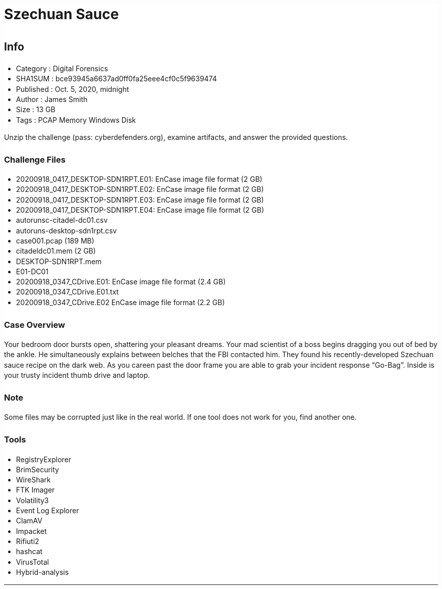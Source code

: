 # Szechuan Sauce

## Info

- Category : Digital Forensics
- SHA1SUM : bce93945a6637ad0ff0fa25eee4cf0c5f9639474
- Published : Oct. 5, 2020, midnight
- Author : James Smith
- Size : 13 GB
- Tags : PCAP Memory Windows Disk

Unzip the challenge (pass: cyberdefenders.org), examine artifacts, and answer the provided questions.

### Challenge Files

- 20200918_0417_DESKTOP-SDN1RPT.E01: EnCase image file format (2 GB)
- 20200918_0417_DESKTOP-SDN1RPT.E02: EnCase image file format (2 GB)
- 20200918_0417_DESKTOP-SDN1RPT.E03: EnCase image file format (2 GB)
- 20200918_0417_DESKTOP-SDN1RPT.E04: EnCase image file format (2 GB)
- autorunsc-citadel-dc01.csv
- autoruns-desktop-sdn1rpt.csv
- case001.pcap (189 MB)
- citadeldc01.mem (2 GB)
- DESKTOP-SDN1RPT.mem
- E01-DC01
- 20200918_0347_CDrive.E01: EnCase image file format (2.4 GB)
- 20200918_0347_CDrive.E01.txt
- 20200918_0347_CDrive.E02 EnCase image file format (2.2 GB)

### Case Overview

Your bedroom door bursts open, shattering your pleasant dreams. Your mad scientist of a boss begins dragging you out of bed by the ankle. He simultaneously explains between belches that the FBI contacted him. They found his recently-developed Szechuan sauce recipe on the dark web. As you careen past the door frame you are able to grab your incident response “Go-Bag”. Inside is your trusty incident thumb drive and laptop.

### Note

Some files may be corrupted just like in the real world. If one tool does not work for you, find another one.

### Tools

- RegistryExplorer
- BrimSecurity
- WireShark
- FTK Imager
- Volatility3
- Event Log Explorer
- ClamAV
- Impacket
- Rifiuti2
- hashcat
- VirusTotal
- Hybrid-analysis

---